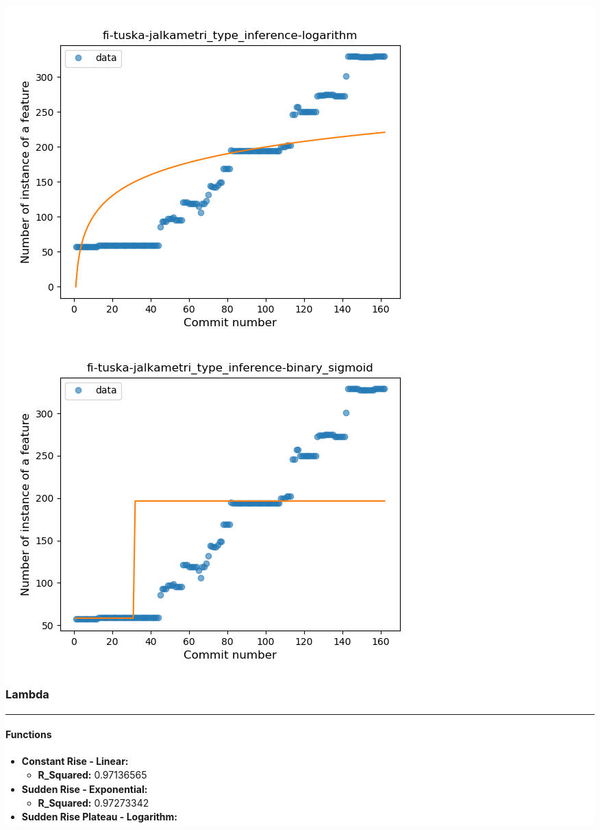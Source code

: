 ![fi-tuska-jalkametri T6](../plots/fi-tuska-jalkametri_type_inference_T6.png)
![fi-tuska-jalkametri T9](../plots/fi-tuska-jalkametri_type_inference_T9.png)
### <a name="lambda">Lambda</a>
----
#### Functions
* **Constant Rise - Linear:** ![equation](http://latex.codecogs.com/svg.latex?0.634291x%20&plus;%209.873169)
    * **R_Squared:** 0.97136565
* **Sudden Rise - Exponential:** ![equation](http://latex.codecogs.com/svg.latex?-3268.209356x%5E%7B1.001759%7D%20&plus;%20-299.861211)
    * **R_Squared:** 0.97273342
* **Sudden Rise Plateau - Logarithm:** ![equation](http://latex.codecogs.com/svg.latex?17.695082%5Clog_%7B3.111508%7D%28x%29%20&plus;%200.0)